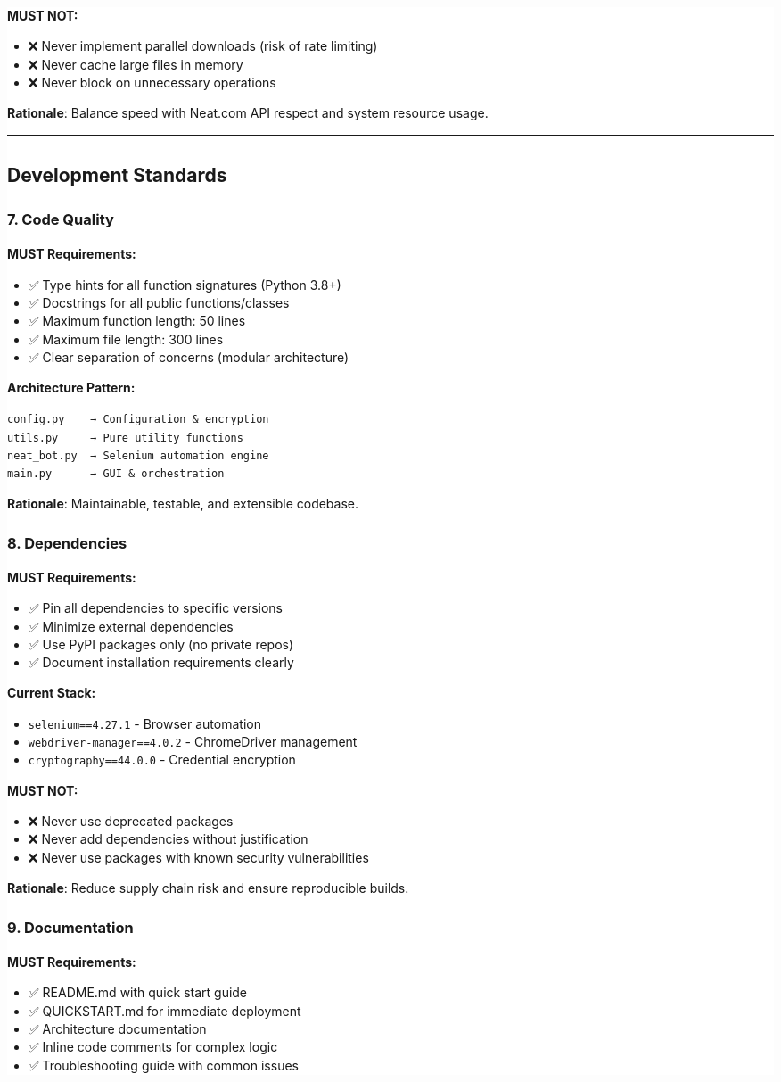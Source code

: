 **MUST NOT:**
- ❌ Never implement parallel downloads (risk of rate limiting)
- ❌ Never cache large files in memory
- ❌ Never block on unnecessary operations

**Rationale**: Balance speed with Neat.com API respect and system resource usage.

---

## Development Standards

### 7. Code Quality

**MUST Requirements:**
- ✅ Type hints for all function signatures (Python 3.8+)
- ✅ Docstrings for all public functions/classes
- ✅ Maximum function length: 50 lines
- ✅ Maximum file length: 300 lines
- ✅ Clear separation of concerns (modular architecture)

**Architecture Pattern:**
```
config.py    → Configuration & encryption
utils.py     → Pure utility functions
neat_bot.py  → Selenium automation engine
main.py      → GUI & orchestration
```

**Rationale**: Maintainable, testable, and extensible codebase.

### 8. Dependencies

**MUST Requirements:**
- ✅ Pin all dependencies to specific versions
- ✅ Minimize external dependencies
- ✅ Use PyPI packages only (no private repos)
- ✅ Document installation requirements clearly

**Current Stack:**
- `selenium==4.27.1` - Browser automation
- `webdriver-manager==4.0.2` - ChromeDriver management
- `cryptography==44.0.0` - Credential encryption

**MUST NOT:**
- ❌ Never use deprecated packages
- ❌ Never add dependencies without justification
- ❌ Never use packages with known security vulnerabilities

**Rationale**: Reduce supply chain risk and ensure reproducible builds.

### 9. Documentation

**MUST Requirements:**
- ✅ README.md with quick start guide
- ✅ QUICKSTART.md for immediate deployment
- ✅ Architecture documentation
- ✅ Inline code comments for complex logic
- ✅ Troubleshooting guide with common issues
